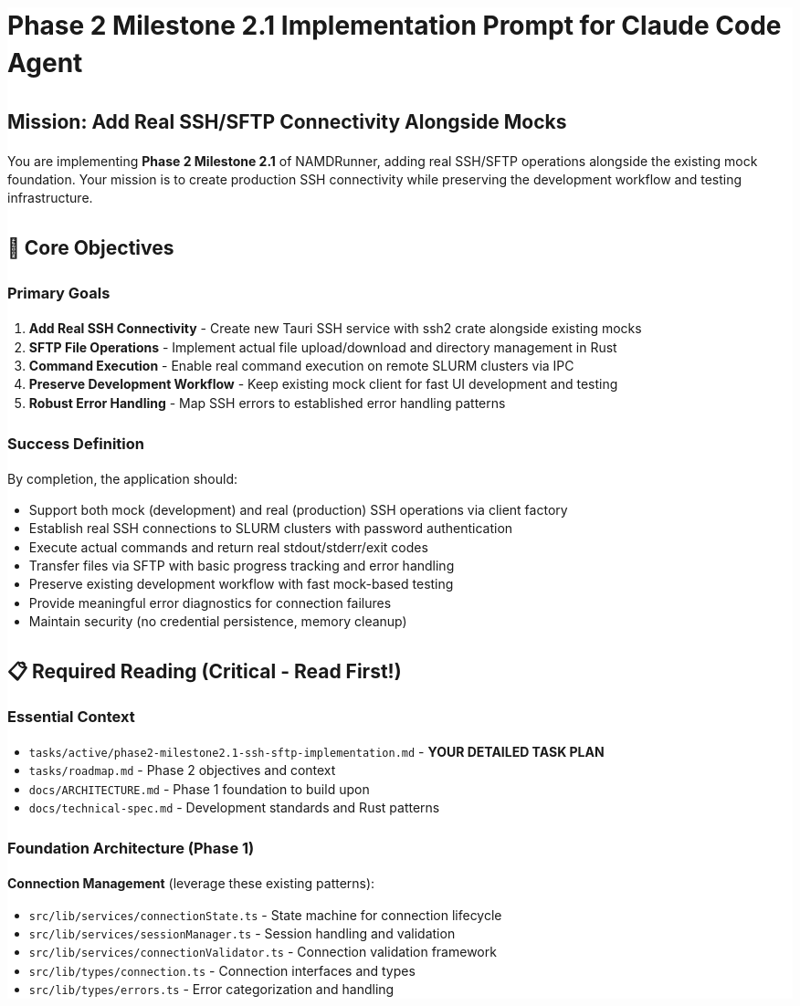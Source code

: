 # Phase 2 Milestone 2.1 Implementation Prompt for Claude Code Agent

## Mission: Add Real SSH/SFTP Connectivity Alongside Mocks

You are implementing **Phase 2 Milestone 2.1** of NAMDRunner, adding real SSH/SFTP operations alongside the existing mock foundation. Your mission is to create production SSH connectivity while preserving the development workflow and testing infrastructure.

## 🎯 Core Objectives

### Primary Goals
1. **Add Real SSH Connectivity** - Create new Tauri SSH service with ssh2 crate alongside existing mocks
2. **SFTP File Operations** - Implement actual file upload/download and directory management in Rust
3. **Command Execution** - Enable real command execution on remote SLURM clusters via IPC
4. **Preserve Development Workflow** - Keep existing mock client for fast UI development and testing
5. **Robust Error Handling** - Map SSH errors to established error handling patterns

### Success Definition
By completion, the application should:
- Support both mock (development) and real (production) SSH operations via client factory
- Establish real SSH connections to SLURM clusters with password authentication
- Execute actual commands and return real stdout/stderr/exit codes
- Transfer files via SFTP with basic progress tracking and error handling
- Preserve existing development workflow with fast mock-based testing
- Provide meaningful error diagnostics for connection failures
- Maintain security (no credential persistence, memory cleanup)

## 📋 Required Reading (Critical - Read First!)

### Essential Context
- `tasks/active/phase2-milestone2.1-ssh-sftp-implementation.md` - **YOUR DETAILED TASK PLAN**
- `tasks/roadmap.md` - Phase 2 objectives and context
- `docs/ARCHITECTURE.md` - Phase 1 foundation to build upon
- `docs/technical-spec.md` - Development standards and Rust patterns

### Foundation Architecture (Phase 1)
**Connection Management** (leverage these existing patterns):
- `src/lib/services/connectionState.ts` - State machine for connection lifecycle
- `src/lib/services/sessionManager.ts` - Session handling and validation
- `src/lib/services/connectionValidator.ts` - Connection validation framework
- `src/lib/types/connection.ts` - Connection interfaces and types
- `src/lib/types/errors.ts` - Error categorization and handling
